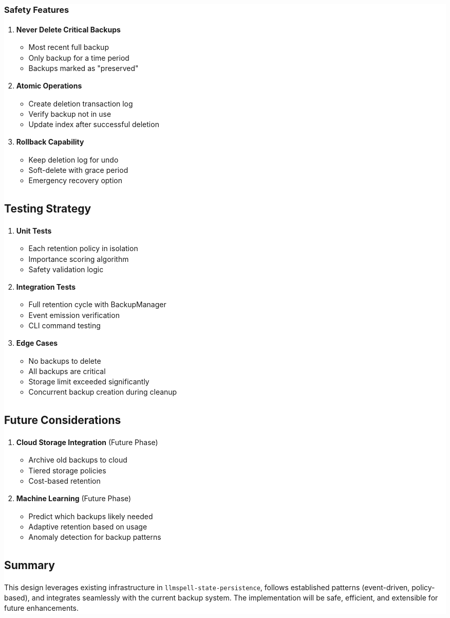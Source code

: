 ### Safety Features

1. **Never Delete Critical Backups**
   - Most recent full backup
   - Only backup for a time period
   - Backups marked as "preserved"

2. **Atomic Operations**
   - Create deletion transaction log
   - Verify backup not in use
   - Update index after successful deletion

3. **Rollback Capability**
   - Keep deletion log for undo
   - Soft-delete with grace period
   - Emergency recovery option

## Testing Strategy

1. **Unit Tests**
   - Each retention policy in isolation
   - Importance scoring algorithm
   - Safety validation logic

2. **Integration Tests**  
   - Full retention cycle with BackupManager
   - Event emission verification
   - CLI command testing

3. **Edge Cases**
   - No backups to delete
   - All backups are critical
   - Storage limit exceeded significantly
   - Concurrent backup creation during cleanup

## Future Considerations

1. **Cloud Storage Integration** (Future Phase)
   - Archive old backups to cloud
   - Tiered storage policies
   - Cost-based retention

2. **Machine Learning** (Future Phase)
   - Predict which backups likely needed
   - Adaptive retention based on usage
   - Anomaly detection for backup patterns

## Summary

This design leverages existing infrastructure in `llmspell-state-persistence`, follows established patterns (event-driven, policy-based), and integrates seamlessly with the current backup system. The implementation will be safe, efficient, and extensible for future enhancements.